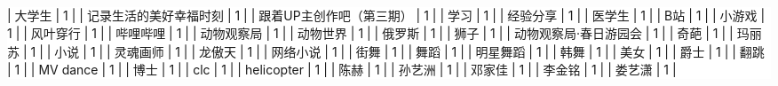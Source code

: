 | 大学生 | 1 |
| 记录生活的美好幸福时刻 | 1 |
| 跟着UP主创作吧（第三期） | 1 |
| 学习 | 1 |
| 经验分享 | 1 |
| 医学生 | 1 |
| B站 | 1 |
| 小游戏 | 1 |
| 风叶穿行 | 1 |
| 哔哩哔哩 | 1 |
| 动物观察局 | 1 |
| 动物世界 | 1 |
| 俄罗斯 | 1 |
| 狮子 | 1 |
| 动物观察局·春日游园会 | 1 |
| 奇葩 | 1 |
| 玛丽苏 | 1 |
| 小说 | 1 |
| 灵魂画师 | 1 |
| 龙傲天 | 1 |
| 网络小说 | 1 |
| 街舞 | 1 |
| 舞蹈 | 1 |
| 明星舞蹈 | 1 |
| 韩舞 | 1 |
| 美女 | 1 |
| 爵士 | 1 |
| 翻跳 | 1 |
| MV dance | 1 |
| 博士 | 1 |
| clc | 1 |
| helicopter | 1 |
| 陈赫 | 1 |
| 孙艺洲 | 1 |
| 邓家佳 | 1 |
| 李金铭 | 1 |
| 娄艺潇 | 1 |